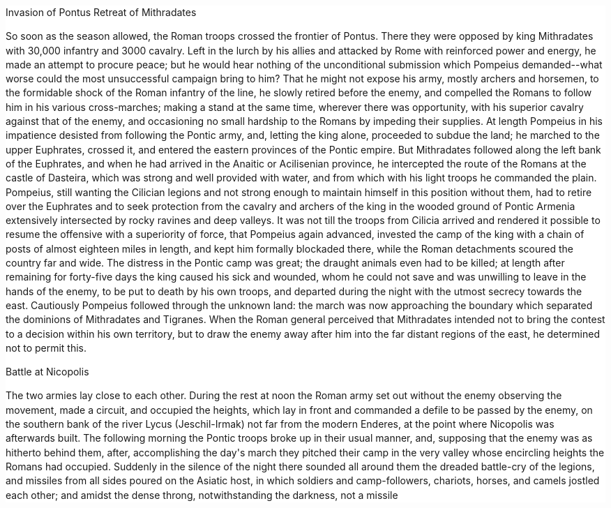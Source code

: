 Invasion of Pontus
Retreat of Mithradates

So soon as the season allowed, the Roman troops crossed
the frontier of Pontus.  There they were opposed by king Mithradates
with 30,000 infantry and 3000 cavalry.  Left in the lurch by his
allies and attacked by Rome with reinforced power and energy,
he made an attempt to procure peace; but he would hear nothing
of the unconditional submission which Pompeius demanded--what worse
could the most unsuccessful campaign bring to him? That he might
not expose his army, mostly archers and horsemen, to the formidable
shock of the Roman infantry of the line, he slowly retired before
the enemy, and compelled the Romans to follow him in his various
cross-marches; making a stand at the same time, wherever there was
opportunity, with his superior cavalry against that of the enemy,
and occasioning no small hardship to the Romans by impeding
their supplies.  At length Pompeius in his impatience desisted
from following the Pontic army, and, letting the king alone,
proceeded to subdue the land; he marched to the upper Euphrates,
crossed it, and entered the eastern provinces of the Pontic empire.
But Mithradates followed along the left bank of the Euphrates,
and when he had arrived in the Anaitic or Acilisenian province,
he intercepted the route of the Romans at the castle of Dasteira,
which was strong and well provided with water, and from which
with his light troops he commanded the plain.  Pompeius,
still wanting the Cilician legions and not strong enough to maintain
himself in this position without them, had to retire over the Euphrates
and to seek protection from the cavalry and archers of the king
in the wooded ground of Pontic Armenia extensively intersected
by rocky ravines and deep valleys.  It was not till the troops
from Cilicia arrived and rendered it possible to resume the offensive
with a superiority of force, that Pompeius again advanced, invested
the camp of the king with a chain of posts of almost eighteen miles
in length, and kept him formally blockaded there, while the Roman
detachments scoured the country far and wide.  The distress in the Pontic
camp was great; the draught animals even had to be killed; at length
after remaining for forty-five days the king caused his sick
and wounded, whom he could not save and was unwilling to leave
in the hands of the enemy, to be put to death by his own troops,
and departed during the night with the utmost secrecy towards
the east.  Cautiously Pompeius followed through the unknown land:
the march was now approaching the boundary which separated
the dominions of Mithradates and Tigranes.  When the Roman general
perceived that Mithradates intended not to bring the contest
to a decision within his own territory, but to draw the enemy away
after him into the far distant regions of the east, he determined
not to permit this.

Battle at Nicopolis

The two armies lay close to each other.  During the rest at noon
the Roman army set out without the enemy observing the movement,
made a circuit, and occupied the heights, which lay in front
and commanded a defile to be passed by the enemy, on the southern bank
of the river Lycus (Jeschil-Irmak) not far from the modern Enderes,
at the point where Nicopolis was afterwards built.  The following
morning the Pontic troops broke up in their usual manner,
and, supposing that the enemy was as hitherto behind them, after,
accomplishing the day's march they pitched their camp
in the very valley whose encircling heights the Romans had occupied.
Suddenly in the silence of the night there sounded all around them
the dreaded battle-cry of the legions, and missiles from all sides
poured on the Asiatic host, in which soldiers and camp-followers,
chariots, horses, and camels jostled each other; and amidst
the dense throng, notwithstanding the darkness, not a missile